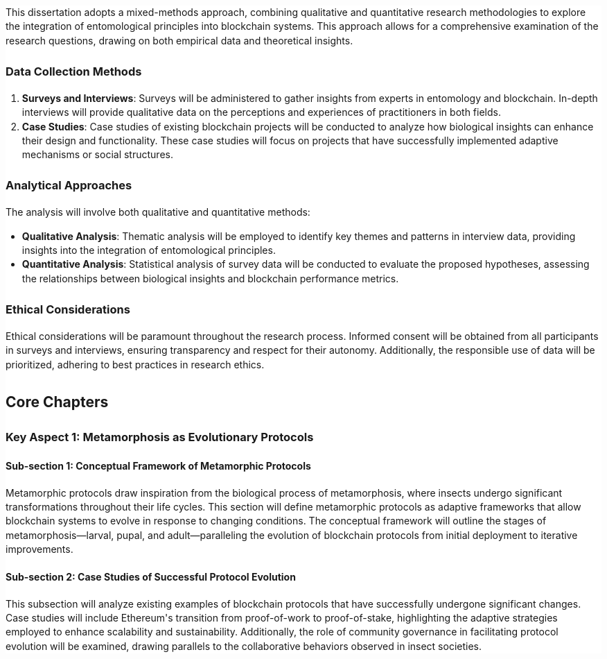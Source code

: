 This dissertation adopts a mixed-methods approach, combining qualitative and quantitative research methodologies to explore the integration of entomological principles into blockchain systems. This approach allows for a comprehensive examination of the research questions, drawing on both empirical data and theoretical insights.

### Data Collection Methods

1. **Surveys and Interviews**: Surveys will be administered to gather insights from experts in entomology and blockchain. In-depth interviews will provide qualitative data on the perceptions and experiences of practitioners in both fields.
2. **Case Studies**: Case studies of existing blockchain projects will be conducted to analyze how biological insights can enhance their design and functionality. These case studies will focus on projects that have successfully implemented adaptive mechanisms or social structures.

### Analytical Approaches

The analysis will involve both qualitative and quantitative methods:

- **Qualitative Analysis**: Thematic analysis will be employed to identify key themes and patterns in interview data, providing insights into the integration of entomological principles.
- **Quantitative Analysis**: Statistical analysis of survey data will be conducted to evaluate the proposed hypotheses, assessing the relationships between biological insights and blockchain performance metrics.

### Ethical Considerations

Ethical considerations will be paramount throughout the research process. Informed consent will be obtained from all participants in surveys and interviews, ensuring transparency and respect for their autonomy. Additionally, the responsible use of data will be prioritized, adhering to best practices in research ethics.

## Core Chapters

### Key Aspect 1: Metamorphosis as Evolutionary Protocols

#### Sub-section 1: Conceptual Framework of Metamorphic Protocols

Metamorphic protocols draw inspiration from the biological process of metamorphosis, where insects undergo significant transformations throughout their life cycles. This section will define metamorphic protocols as adaptive frameworks that allow blockchain systems to evolve in response to changing conditions. The conceptual framework will outline the stages of metamorphosis—larval, pupal, and adult—paralleling the evolution of blockchain protocols from initial deployment to iterative improvements.

#### Sub-section 2: Case Studies of Successful Protocol Evolution

This subsection will analyze existing examples of blockchain protocols that have successfully undergone significant changes. Case studies will include Ethereum's transition from proof-of-work to proof-of-stake, highlighting the adaptive strategies employed to enhance scalability and sustainability. Additionally, the role of community governance in facilitating protocol evolution will be examined, drawing parallels to the collaborative behaviors observed in insect societies.
